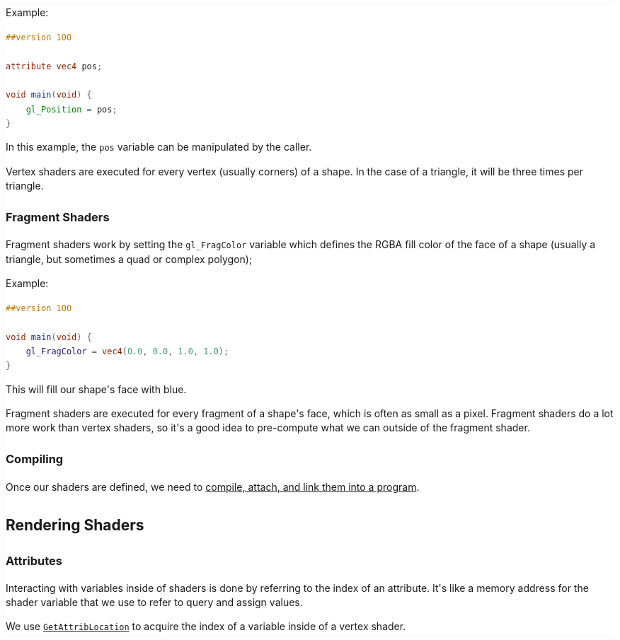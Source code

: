 Example:

```glsl
##version 100

attribute vec4 pos;

void main(void) {
    gl_Position = pos;
}
```

In this example, the `pos` variable can be manipulated by the caller.

Vertex shaders are executed for every vertex (usually corners) of a shape. In
the case of a triangle, it will be three times per triangle.


### Fragment Shaders

Fragment shaders work by setting the `gl_FragColor` variable which defines the
RGBA fill color of the face of a shape (usually a triangle, but sometimes a quad
or complex polygon);

Example:

```glsl
##version 100

void main(void) {
    gl_FragColor = vec4(0.0, 0.0, 1.0, 1.0);
}
```

This will fill our shape's face with blue.

Fragment shaders are executed for every fragment of a shape's face, which is
often as small as a pixel. Fragment shaders do a lot more work than vertex
shaders, so it's a good idea to pre-compute what we can outside of the fragment
shader.


### Compiling

Once our shaders are defined, we need to [compile, attach, and link them into a
program](https://en.wikibooks.org/wiki/OpenGL_Programming/Modern_OpenGL_Introduction#GLSL_program).


## Rendering Shaders

### Attributes

Interacting with variables inside of shaders is done by referring to the index
of an attribute. It's like a memory address for the shader variable that we use
to refer to query and assign values.

We use [`GetAttribLocation`](https://www.opengl.org/sdk/docs/man/html/glGetAttribLocation.xhtml)
to acquire the index of a variable inside of a vertex shader.
